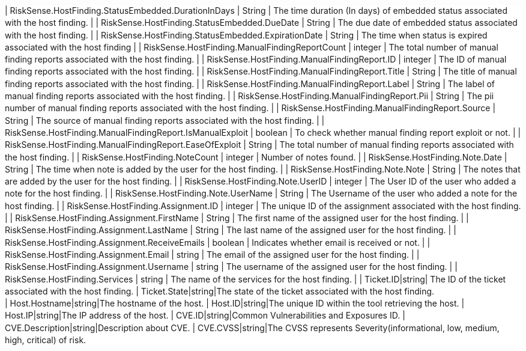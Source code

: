 | RiskSense.HostFinding.StatusEmbedded.DurationInDays | String | The time duration (In days) of embedded status associated with the host finding. | 
| RiskSense.HostFinding.StatusEmbedded.DueDate | String | The due date of embedded status associated with the host finding. | 
| RiskSense.HostFinding.StatusEmbedded.ExpirationDate | String | The time when status is expired associated with the host finding | 
| RiskSense.HostFinding.ManualFindingReportCount | integer | The total number of manual finding reports associated with the host finding. | 
| RiskSense.HostFinding.ManualFindingReport.ID | integer | The ID of manual finding reports associated with the host finding. | 
| RiskSense.HostFinding.ManualFindingReport.Title | String | The title of manual finding reports associated with the host finding. | 
| RiskSense.HostFinding.ManualFindingReport.Label | String | The label of manual finding reports associated with the host finding. | 
| RiskSense.HostFinding.ManualFindingReport.Pii | String | The pii number of manual finding reports associated with the host finding. | 
| RiskSense.HostFinding.ManualFindingReport.Source | String | The source of manual finding reports associated with the host finding. | 
| RiskSense.HostFinding.ManualFindingReport.IsManualExploit | boolean | To check whether manual finding report exploit or not. | 
| RiskSense.HostFinding.ManualFindingReport.EaseOfExploit | String | The total number of manual finding reports associated with the host finding. | 
| RiskSense.HostFinding.NoteCount | integer | Number of notes found. | 
| RiskSense.HostFinding.Note.Date | String | The time when note is added by the user for the host finding. | 
| RiskSense.HostFinding.Note.Note | String | The notes that are added by the user for the host finding. | 
| RiskSense.HostFinding.Note.UserID | integer | The User ID of the user who added a note for the host finding. | 
| RiskSense.HostFinding.Note.UserName | String | The Username of the user who added a note for the host finding. | 
| RiskSense.HostFinding.Assignment.ID | integer | The unique ID of the assignment associated with the host finding. | 
| RiskSense.HostFinding.Assignment.FirstName | String | The first name of the assigned user for the host finding. | 
| RiskSense.HostFinding.Assignment.LastName | String | The last name of the assigned user for the host finding. | 
| RiskSense.HostFinding.Assignment.ReceiveEmails | boolean | Indicates whether email is received or not. | 
| RiskSense.HostFinding.Assignment.Email | string | The email of the assigned user for the host finding. | 
| RiskSense.HostFinding.Assignment.Username | string | The username of the assigned user for the host finding. | 
| RiskSense.HostFinding.Services | string | The name of the services for the host finding. | 
| Ticket.ID|string| The ID of the ticket associated with the host finding.
| Ticket.State|string|The state of the ticket associated with the host finding.     
| Host.Hostname|string|The hostname of the host.
| Host.ID|string|The unique ID within the tool retrieving the host.
| Host.IP|string|The IP address of the host.
| CVE.ID|string|Common Vulnerabilities and Exposures ID.
| CVE.Description|string|Description about CVE.
| CVE.CVSS|string|The CVSS represents Severity(informational, low, medium, high, critical) of risk.
